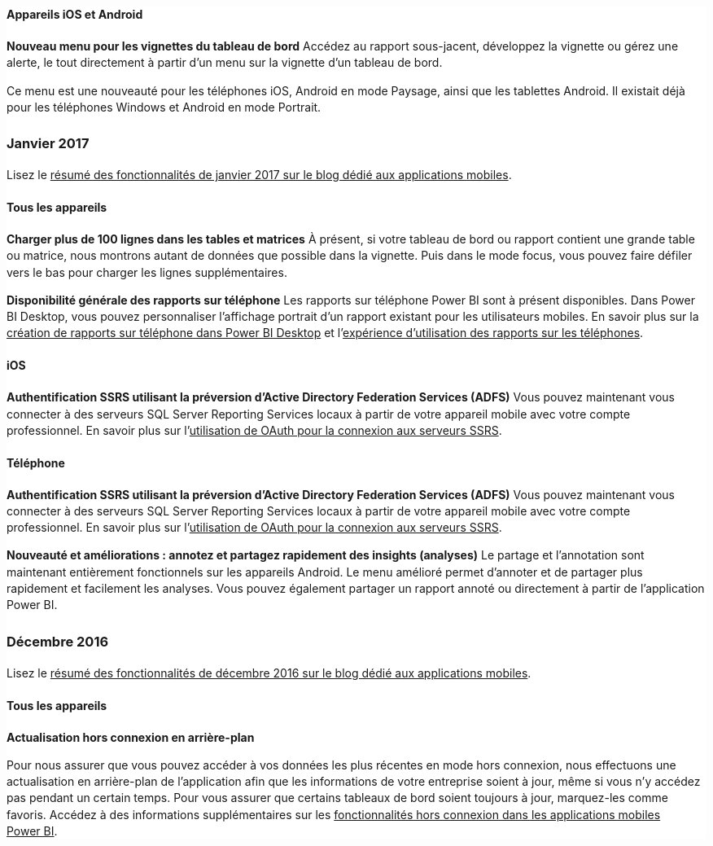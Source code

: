 #### <a name="ios-and-android-devices"></a>Appareils iOS et Android
**Nouveau menu pour les vignettes du tableau de bord** Accédez au rapport sous-jacent, développez la vignette ou gérez une alerte, le tout directement à partir d’un menu sur la vignette d’un tableau de bord. 

Ce menu est une nouveauté pour les téléphones iOS, Android en mode Paysage, ainsi que les tablettes Android. Il existait déjà pour les téléphones Windows et Android en mode Portrait.

### <a name="january-2017"></a>Janvier 2017
Lisez le [résumé des fonctionnalités de janvier 2017 sur le blog dédié aux applications mobiles](https://powerbi.microsoft.com/blog/power-bi-mobile-apps-feature-summary-january-2017).

#### <a name="all-devices"></a>Tous les appareils
**Charger plus de 100 lignes dans les tables et matrices** À présent, si votre tableau de bord ou rapport contient une grande table ou matrice, nous montrons autant de données que possible dans la vignette. Puis dans le mode focus, vous pouvez faire défiler vers le bas pour charger les lignes supplémentaires.

**Disponibilité générale des rapports sur téléphone** Les rapports sur téléphone Power BI sont à présent disponibles. Dans Power BI Desktop, vous pouvez personnaliser l’affichage portrait d’un rapport existant pour les utilisateurs mobiles. En savoir plus sur la [création de rapports sur téléphone dans Power BI Desktop](../../create-reports/desktop-create-phone-report.md) et l’[expérience d’utilisation des rapports sur les téléphones](mobile-apps-view-phone-report.md).

#### <a name="ios"></a>iOS
**Authentification SSRS utilisant la préversion d’Active Directory Federation Services (ADFS)** Vous pouvez maintenant vous connecter à des serveurs SQL Server Reporting Services locaux à partir de votre appareil mobile avec votre compte professionnel. En savoir plus sur l’[utilisation de OAuth pour la connexion aux serveurs SSRS](mobile-oauth-ssrs.md).

#### <a name="android"></a>Téléphone
**Authentification SSRS utilisant la préversion d’Active Directory Federation Services (ADFS)** Vous pouvez maintenant vous connecter à des serveurs SQL Server Reporting Services locaux à partir de votre appareil mobile avec votre compte professionnel. En savoir plus sur l’[utilisation de OAuth pour la connexion aux serveurs SSRS](mobile-oauth-ssrs.md).

**Nouveauté et améliorations : annotez et partagez rapidement des insights (analyses)** Le partage et l’annotation sont maintenant entièrement fonctionnels sur les appareils Android. Le menu amélioré permet d’annoter et de partager plus rapidement et facilement les analyses. Vous pouvez également partager un rapport annoté ou directement à partir de l’application Power BI.

### <a name="december-2016"></a>Décembre 2016
Lisez le [résumé des fonctionnalités de décembre 2016 sur le blog dédié aux applications mobiles](https://powerbi.microsoft.com/blog/power-bi-mobile-apps-feature-summary-december-2016).

#### <a name="all-devices"></a>Tous les appareils
**Actualisation hors connexion en arrière-plan**

Pour nous assurer que vous pouvez accéder à vos données les plus récentes en mode hors connexion, nous effectuons une actualisation en arrière-plan de l’application afin que les informations de votre entreprise soient à jour, même si vous n’y accédez pas pendant un certain temps. Pour vous assurer que certains tableaux de bord soient toujours à jour, marquez-les comme favoris. Accédez à des informations supplémentaires sur les [fonctionnalités hors connexion dans les applications mobiles Power BI](mobile-apps-offline-data.md).
